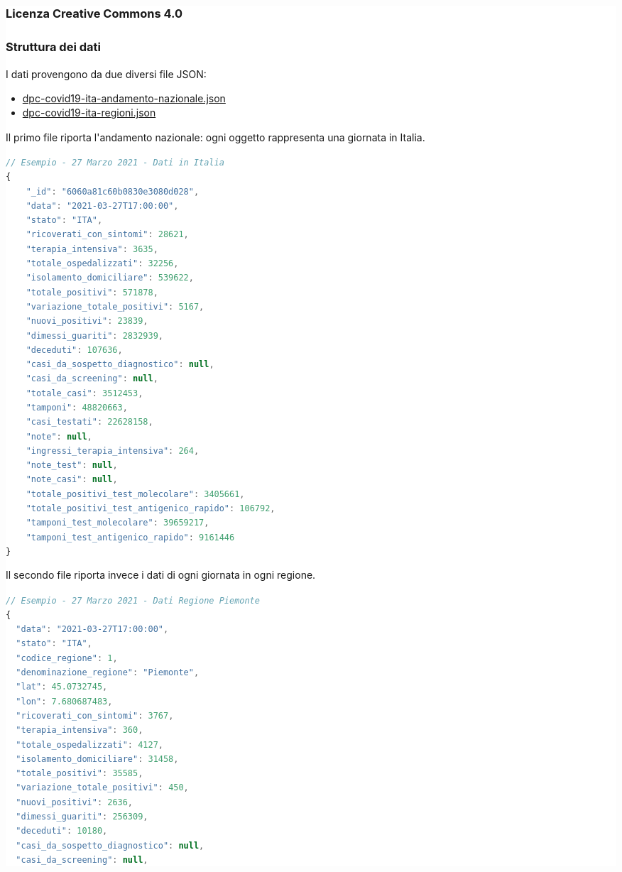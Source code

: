 ### Licenza Creative Commons 4.0

### Struttura dei dati

I dati provengono da due diversi file JSON: 

* [dpc-covid19-ita-andamento-nazionale.json](https://github.com/pcm-dpc/COVID-19/blob/master/dati-json/dpc-covid19-ita-andamento-nazionale.json)
* [dpc-covid19-ita-regioni.json](https://github.com/pcm-dpc/COVID-19/blob/master/dati-json/dpc-covid19-ita-regioni.json)

Il primo file riporta l'andamento nazionale: ogni oggetto rappresenta una giornata in Italia.

``` javascript
// Esempio - 27 Marzo 2021 - Dati in Italia
{
    "_id": "6060a81c60b0830e3080d028",
    "data": "2021-03-27T17:00:00",
    "stato": "ITA",
    "ricoverati_con_sintomi": 28621,
    "terapia_intensiva": 3635,
    "totale_ospedalizzati": 32256,
    "isolamento_domiciliare": 539622,
    "totale_positivi": 571878,
    "variazione_totale_positivi": 5167,
    "nuovi_positivi": 23839,
    "dimessi_guariti": 2832939,
    "deceduti": 107636,
    "casi_da_sospetto_diagnostico": null,
    "casi_da_screening": null,
    "totale_casi": 3512453,
    "tamponi": 48820663,
    "casi_testati": 22628158,
    "note": null,
    "ingressi_terapia_intensiva": 264,
    "note_test": null,
    "note_casi": null,
    "totale_positivi_test_molecolare": 3405661,
    "totale_positivi_test_antigenico_rapido": 106792,
    "tamponi_test_molecolare": 39659217,
    "tamponi_test_antigenico_rapido": 9161446
}
```

Il secondo file riporta invece i dati di ogni giornata in ogni regione.
```javascript
// Esempio - 27 Marzo 2021 - Dati Regione Piemonte
{
  "data": "2021-03-27T17:00:00",
  "stato": "ITA",
  "codice_regione": 1,
  "denominazione_regione": "Piemonte",
  "lat": 45.0732745,
  "lon": 7.680687483,
  "ricoverati_con_sintomi": 3767,
  "terapia_intensiva": 360,
  "totale_ospedalizzati": 4127,
  "isolamento_domiciliare": 31458,
  "totale_positivi": 35585,
  "variazione_totale_positivi": 450,
  "nuovi_positivi": 2636,
  "dimessi_guariti": 256309,
  "deceduti": 10180,
  "casi_da_sospetto_diagnostico": null,
  "casi_da_screening": null,
```